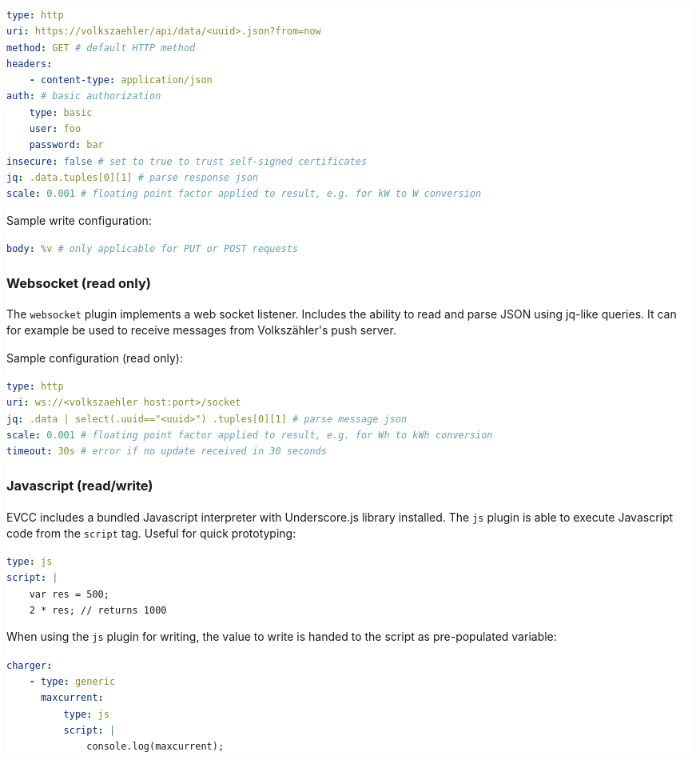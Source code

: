 ```yaml
type: http
uri: https://volkszaehler/api/data/<uuid>.json?from=now
method: GET # default HTTP method
headers:
    - content-type: application/json
auth: # basic authorization
    type: basic
    user: foo
    password: bar
insecure: false # set to true to trust self-signed certificates
jq: .data.tuples[0][1] # parse response json
scale: 0.001 # floating point factor applied to result, e.g. for kW to W conversion
```

Sample write configuration:

```yaml
body: %v # only applicable for PUT or POST requests
```

### Websocket (read only)

The `websocket` plugin implements a web socket listener. Includes the ability to read and parse JSON using jq-like queries. It can for example be used to receive messages from Volkszähler's push server.

Sample configuration (read only):

```yaml
type: http
uri: ws://<volkszaehler host:port>/socket
jq: .data | select(.uuid=="<uuid>") .tuples[0][1] # parse message json
scale: 0.001 # floating point factor applied to result, e.g. for Wh to kWh conversion
timeout: 30s # error if no update received in 30 seconds
```

### Javascript (read/write)

EVCC includes a bundled Javascript interpreter with Underscore.js library installed. The `js` plugin is able to execute Javascript code from the `script` tag. Useful for quick prototyping:

```yaml
type: js
script: |
    var res = 500;
    2 * res; // returns 1000
```

When using the `js` plugin for writing, the value to write is handed to the script as pre-populated variable:

```yaml
charger:
    - type: generic
      maxcurrent:
          type: js
          script: |
              console.log(maxcurrent);
```


[1]: https://github.com/snaptec/openWB
[2]: https://golang.org
[3]: https://nodejs.org
[4]: https://getbootstrap.org
[5]: https://hub.docker.com/repository/docker/andig/evcc
[6]: https://github.com/volkszaehler/mbmd